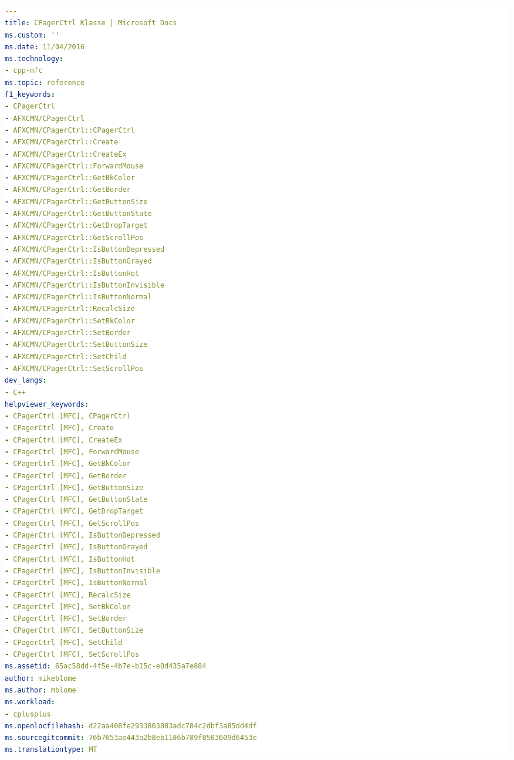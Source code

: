 ```yaml
---
title: CPagerCtrl Klasse | Microsoft Docs
ms.custom: ''
ms.date: 11/04/2016
ms.technology:
- cpp-mfc
ms.topic: reference
f1_keywords:
- CPagerCtrl
- AFXCMN/CPagerCtrl
- AFXCMN/CPagerCtrl::CPagerCtrl
- AFXCMN/CPagerCtrl::Create
- AFXCMN/CPagerCtrl::CreateEx
- AFXCMN/CPagerCtrl::ForwardMouse
- AFXCMN/CPagerCtrl::GetBkColor
- AFXCMN/CPagerCtrl::GetBorder
- AFXCMN/CPagerCtrl::GetButtonSize
- AFXCMN/CPagerCtrl::GetButtonState
- AFXCMN/CPagerCtrl::GetDropTarget
- AFXCMN/CPagerCtrl::GetScrollPos
- AFXCMN/CPagerCtrl::IsButtonDepressed
- AFXCMN/CPagerCtrl::IsButtonGrayed
- AFXCMN/CPagerCtrl::IsButtonHot
- AFXCMN/CPagerCtrl::IsButtonInvisible
- AFXCMN/CPagerCtrl::IsButtonNormal
- AFXCMN/CPagerCtrl::RecalcSize
- AFXCMN/CPagerCtrl::SetBkColor
- AFXCMN/CPagerCtrl::SetBorder
- AFXCMN/CPagerCtrl::SetButtonSize
- AFXCMN/CPagerCtrl::SetChild
- AFXCMN/CPagerCtrl::SetScrollPos
dev_langs:
- C++
helpviewer_keywords:
- CPagerCtrl [MFC], CPagerCtrl
- CPagerCtrl [MFC], Create
- CPagerCtrl [MFC], CreateEx
- CPagerCtrl [MFC], ForwardMouse
- CPagerCtrl [MFC], GetBkColor
- CPagerCtrl [MFC], GetBorder
- CPagerCtrl [MFC], GetButtonSize
- CPagerCtrl [MFC], GetButtonState
- CPagerCtrl [MFC], GetDropTarget
- CPagerCtrl [MFC], GetScrollPos
- CPagerCtrl [MFC], IsButtonDepressed
- CPagerCtrl [MFC], IsButtonGrayed
- CPagerCtrl [MFC], IsButtonHot
- CPagerCtrl [MFC], IsButtonInvisible
- CPagerCtrl [MFC], IsButtonNormal
- CPagerCtrl [MFC], RecalcSize
- CPagerCtrl [MFC], SetBkColor
- CPagerCtrl [MFC], SetBorder
- CPagerCtrl [MFC], SetButtonSize
- CPagerCtrl [MFC], SetChild
- CPagerCtrl [MFC], SetScrollPos
ms.assetid: 65ac58dd-4f5e-4b7e-b15c-e0d435a7e884
author: mikeblome
ms.author: mblome
ms.workload:
- cplusplus
ms.openlocfilehash: d22aa408fe2933803083adc784c2dbf3a85dd4df
ms.sourcegitcommit: 76b7653ae443a2b8eb1186b789f8503609d6453e
ms.translationtype: MT
```